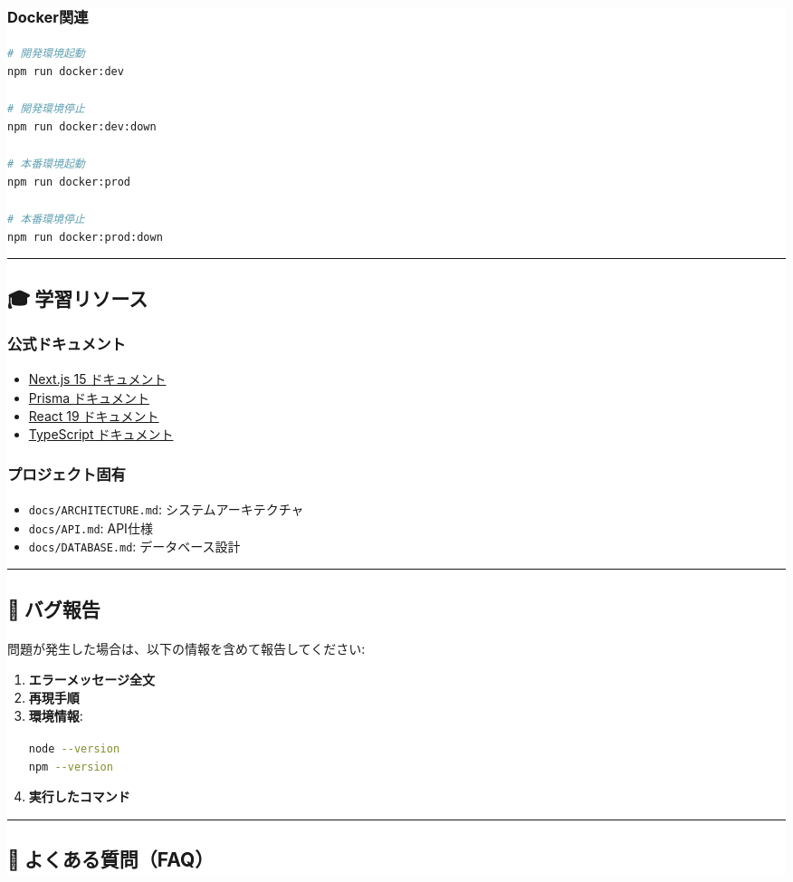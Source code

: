 ### Docker関連

```bash
# 開発環境起動
npm run docker:dev

# 開発環境停止
npm run docker:dev:down

# 本番環境起動
npm run docker:prod

# 本番環境停止
npm run docker:prod:down
```

---

## 🎓 学習リソース

### 公式ドキュメント

- [Next.js 15 ドキュメント](https://nextjs.org/docs)
- [Prisma ドキュメント](https://www.prisma.io/docs)
- [React 19 ドキュメント](https://react.dev)
- [TypeScript ドキュメント](https://www.typescriptlang.org/docs)

### プロジェクト固有

- `docs/ARCHITECTURE.md`: システムアーキテクチャ
- `docs/API.md`: API仕様
- `docs/DATABASE.md`: データベース設計

---

## 🐛 バグ報告

問題が発生した場合は、以下の情報を含めて報告してください:

1. **エラーメッセージ全文**
2. **再現手順**
3. **環境情報**:
   ```bash
   node --version
   npm --version
   ```
4. **実行したコマンド**

---

## 📝 よくある質問（FAQ）
